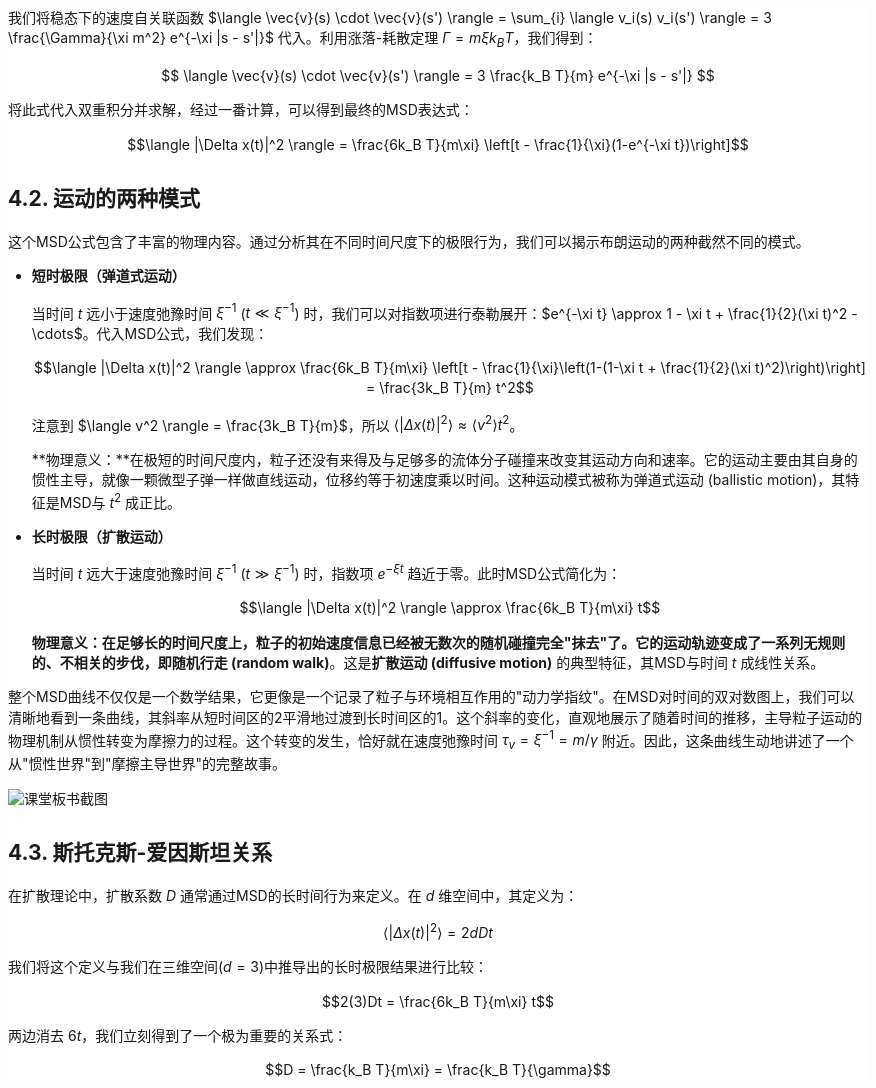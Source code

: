 我们将稳态下的速度自关联函数 $\langle \vec{v}(s) \cdot \vec{v}(s') \rangle = \sum_{i} \langle v_i(s) v_i(s') \rangle = 3 \frac{\Gamma}{\xi m^2} e^{-\xi |s - s'|}$ 代入。利用涨落-耗散定理 $\Gamma = m\xi k_B T$，我们得到：

$$
\langle \vec{v}(s) \cdot \vec{v}(s') \rangle = 3 \frac{k_B T}{m} e^{-\xi |s - s'|}
$$

将此式代入双重积分并求解，经过一番计算，可以得到最终的MSD表达式：

$$\langle |\Delta x(t)|^2 \rangle = \frac{6k_B T}{m\xi} \left[t - \frac{1}{\xi}(1-e^{-\xi t})\right]$$

## 4.2. 运动的两种模式

这个MSD公式包含了丰富的物理内容。通过分析其在不同时间尺度下的极限行为，我们可以揭示布朗运动的两种截然不同的模式。

* **短时极限（弹道式运动）**

  当时间 $t$ 远小于速度弛豫时间 $\xi^{-1}$ ($t \ll \xi^{-1}$) 时，我们可以对指数项进行泰勒展开：$e^{-\xi t} \approx 1 - \xi t + \frac{1}{2}(\xi t)^2 - \cdots$。代入MSD公式，我们发现：

  $$\langle |\Delta x(t)|^2 \rangle \approx \frac{6k_B T}{m\xi} \left[t - \frac{1}{\xi}\left(1-(1-\xi t + \frac{1}{2}(\xi t)^2)\right)\right] = \frac{3k_B T}{m} t^2$$

  注意到 $\langle v^2 \rangle = \frac{3k_B T}{m}$，所以 $\langle |\Delta x(t)|^2 \rangle \approx \langle v^2 \rangle t^2$。

  **物理意义：**在极短的时间尺度内，粒子还没有来得及与足够多的流体分子碰撞来改变其运动方向和速率。它的运动主要由其自身的惯性主导，就像一颗微型子弹一样做直线运动，位移约等于初速度乘以时间。这种运动模式被称为弹道式运动 (ballistic motion)，其特征是MSD与 $t^2$ 成正比。

* **长时极限（扩散运动）**

  当时间 $t$ 远大于速度弛豫时间 $\xi^{-1}$ ($t \gg \xi^{-1}$) 时，指数项 $e^{-\xi t}$ 趋近于零。此时MSD公式简化为：

  $$\langle |\Delta x(t)|^2 \rangle \approx \frac{6k_B T}{m\xi} t$$

  **物理意义：**在足够长的时间尺度上，粒子的初始速度信息已经被无数次的随机碰撞完全"抹去"了。它的运动轨迹变成了一系列无规则的、不相关的步伐，即**随机行走 (random walk)**。这是**扩散运动 (diffusive motion)** 的典型特征，其MSD与时间 $t$ 成线性关系。

整个MSD曲线不仅仅是一个数学结果，它更像是一个记录了粒子与环境相互作用的"动力学指纹"。在MSD对时间的双对数图上，我们可以清晰地看到一条曲线，其斜率从短时间区的2平滑地过渡到长时间区的1。这个斜率的变化，直观地展示了随着时间的推移，主导粒子运动的物理机制从惯性转变为摩擦力的过程。这个转变的发生，恰好就在速度弛豫时间 $\tau_v = \xi^{-1} = m/\gamma$ 附近。因此，这条曲线生动地讲述了一个从"惯性世界"到"摩擦主导世界"的完整故事。


![课堂板书截图](https://files.mdnice.com/user/129153/09d04dc5-7724-4f6f-a482-2609b4cac986.jpg)


## 4.3. 斯托克斯-爱因斯坦关系

在扩散理论中，扩散系数 $D$ 通常通过MSD的长时间行为来定义。在 $d$ 维空间中，其定义为：

$$\langle |\Delta x(t)|^2 \rangle = 2dDt$$

我们将这个定义与我们在三维空间($d=3$)中推导出的长时极限结果进行比较：

$$2(3)Dt = \frac{6k_B T}{m\xi} t$$

两边消去 $6t$，我们立刻得到了一个极为重要的关系式：

$$D = \frac{k_B T}{m\xi} = \frac{k_B T}{\gamma}$$
